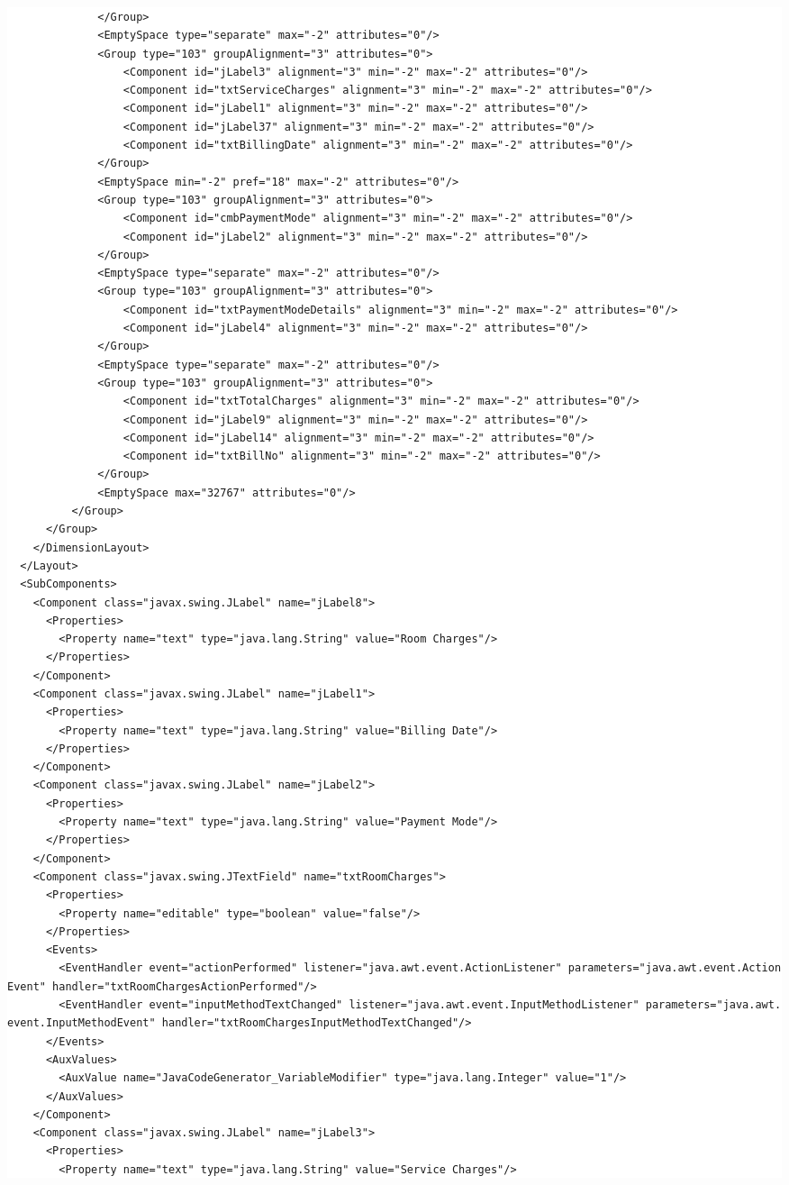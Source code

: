                   </Group>
                  <EmptySpace type="separate" max="-2" attributes="0"/>
                  <Group type="103" groupAlignment="3" attributes="0">
                      <Component id="jLabel3" alignment="3" min="-2" max="-2" attributes="0"/>
                      <Component id="txtServiceCharges" alignment="3" min="-2" max="-2" attributes="0"/>
                      <Component id="jLabel1" alignment="3" min="-2" max="-2" attributes="0"/>
                      <Component id="jLabel37" alignment="3" min="-2" max="-2" attributes="0"/>
                      <Component id="txtBillingDate" alignment="3" min="-2" max="-2" attributes="0"/>
                  </Group>
                  <EmptySpace min="-2" pref="18" max="-2" attributes="0"/>
                  <Group type="103" groupAlignment="3" attributes="0">
                      <Component id="cmbPaymentMode" alignment="3" min="-2" max="-2" attributes="0"/>
                      <Component id="jLabel2" alignment="3" min="-2" max="-2" attributes="0"/>
                  </Group>
                  <EmptySpace type="separate" max="-2" attributes="0"/>
                  <Group type="103" groupAlignment="3" attributes="0">
                      <Component id="txtPaymentModeDetails" alignment="3" min="-2" max="-2" attributes="0"/>
                      <Component id="jLabel4" alignment="3" min="-2" max="-2" attributes="0"/>
                  </Group>
                  <EmptySpace type="separate" max="-2" attributes="0"/>
                  <Group type="103" groupAlignment="3" attributes="0">
                      <Component id="txtTotalCharges" alignment="3" min="-2" max="-2" attributes="0"/>
                      <Component id="jLabel9" alignment="3" min="-2" max="-2" attributes="0"/>
                      <Component id="jLabel14" alignment="3" min="-2" max="-2" attributes="0"/>
                      <Component id="txtBillNo" alignment="3" min="-2" max="-2" attributes="0"/>
                  </Group>
                  <EmptySpace max="32767" attributes="0"/>
              </Group>
          </Group>
        </DimensionLayout>
      </Layout>
      <SubComponents>
        <Component class="javax.swing.JLabel" name="jLabel8">
          <Properties>
            <Property name="text" type="java.lang.String" value="Room Charges"/>
          </Properties>
        </Component>
        <Component class="javax.swing.JLabel" name="jLabel1">
          <Properties>
            <Property name="text" type="java.lang.String" value="Billing Date"/>
          </Properties>
        </Component>
        <Component class="javax.swing.JLabel" name="jLabel2">
          <Properties>
            <Property name="text" type="java.lang.String" value="Payment Mode"/>
          </Properties>
        </Component>
        <Component class="javax.swing.JTextField" name="txtRoomCharges">
          <Properties>
            <Property name="editable" type="boolean" value="false"/>
          </Properties>
          <Events>
            <EventHandler event="actionPerformed" listener="java.awt.event.ActionListener" parameters="java.awt.event.ActionEvent" handler="txtRoomChargesActionPerformed"/>
            <EventHandler event="inputMethodTextChanged" listener="java.awt.event.InputMethodListener" parameters="java.awt.event.InputMethodEvent" handler="txtRoomChargesInputMethodTextChanged"/>
          </Events>
          <AuxValues>
            <AuxValue name="JavaCodeGenerator_VariableModifier" type="java.lang.Integer" value="1"/>
          </AuxValues>
        </Component>
        <Component class="javax.swing.JLabel" name="jLabel3">
          <Properties>
            <Property name="text" type="java.lang.String" value="Service Charges"/>